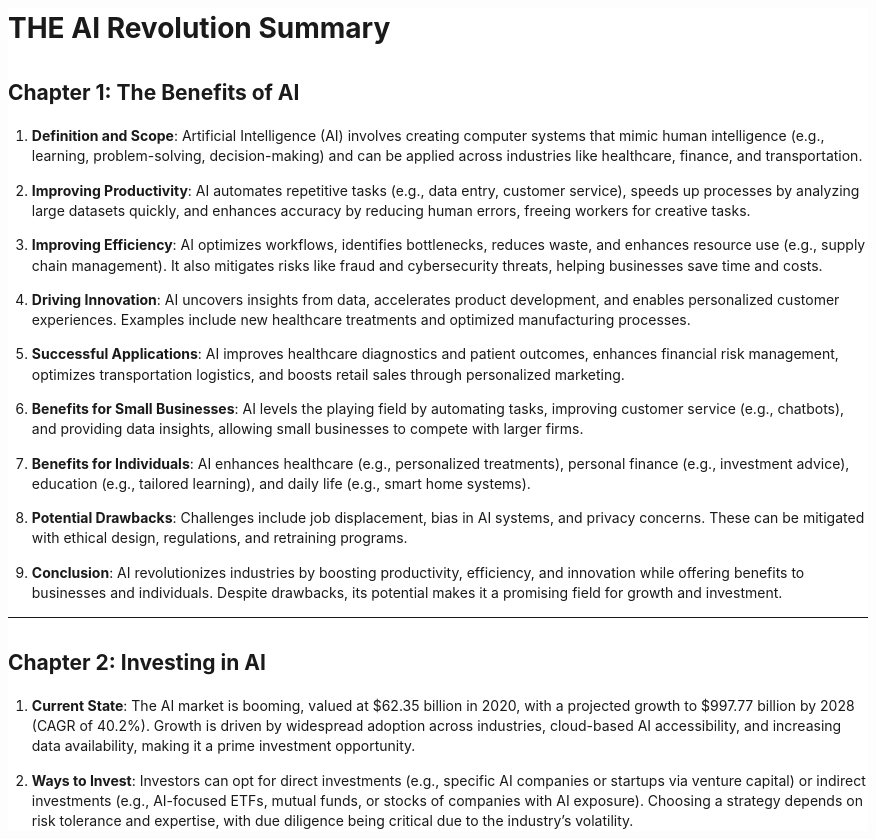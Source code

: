 # **THE AI Revolution Summary**



## Chapter 1: The Benefits of AI

1. **Definition and Scope**: Artificial Intelligence (AI) involves creating computer systems that mimic human intelligence (e.g., learning, problem-solving, decision-making) and can be applied across industries like healthcare, finance, and transportation.

2. **Improving Productivity**: AI automates repetitive tasks (e.g., data entry, customer service), speeds up processes by analyzing large datasets quickly, and enhances accuracy by reducing human errors, freeing workers for creative tasks.

3. **Improving Efficiency**: AI optimizes workflows, identifies bottlenecks, reduces waste, and enhances resource use (e.g., supply chain management). It also mitigates risks like fraud and cybersecurity threats, helping businesses save time and costs.

4. **Driving Innovation**: AI uncovers insights from data, accelerates product development, and enables personalized customer experiences. Examples include new healthcare treatments and optimized manufacturing processes.

5. **Successful Applications**: AI improves healthcare diagnostics and patient outcomes, enhances financial risk management, optimizes transportation logistics, and boosts retail sales through personalized marketing.

6. **Benefits for Small Businesses**: AI levels the playing field by automating tasks, improving customer service (e.g., chatbots), and providing data insights, allowing small businesses to compete with larger firms.

7. **Benefits for Individuals**: AI enhances healthcare (e.g., personalized treatments), personal finance (e.g., investment advice), education (e.g., tailored learning), and daily life (e.g., smart home systems).

8. **Potential Drawbacks**: Challenges include job displacement, bias in AI systems, and privacy concerns. These can be mitigated with ethical design, regulations, and retraining programs.

9. **Conclusion**: AI revolutionizes industries by boosting productivity, efficiency, and innovation while offering benefits to businesses and individuals. Despite drawbacks, its potential makes it a promising field for growth and investment.

---

## Chapter 2: Investing in AI

1. **Current State**: The AI market is booming, valued at $62.35 billion in 2020, with a projected growth to $997.77 billion by 2028 (CAGR of 40.2%). Growth is driven by widespread adoption across industries, cloud-based AI accessibility, and increasing data availability, making it a prime investment opportunity.

2. **Ways to Invest**: Investors can opt for direct investments (e.g., specific AI companies or startups via venture capital) or indirect investments (e.g., AI-focused ETFs, mutual funds, or stocks of companies with AI exposure). Choosing a strategy depends on risk tolerance and expertise, with due diligence being critical due to the industry’s volatility.
